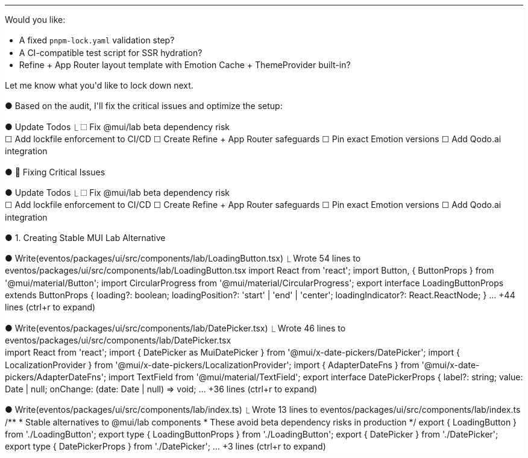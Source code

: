   ---

  Would you like:

  * A fixed `pnpm-lock.yaml` validation step?
  * A CI-compatible test script for SSR hydration?
  * Refine + App Router layout template with Emotion Cache + ThemeProvider built-in?

  Let me know what you'd like to lock down next.

● Based on the audit, I'll fix the critical issues and optimize the setup:

● Update Todos
  ⎿  ☐ Fix @mui/lab beta dependency risk    
     ☐ Add lockfile enforcement to CI/CD
     ☐ Create Refine + App Router safeguards
     ☐ Pin exact Emotion versions
     ☐ Add Qodo.ai integration

● 🔧 Fixing Critical Issues

● Update Todos
  ⎿  ☐ Fix @mui/lab beta dependency risk    
     ☐ Add lockfile enforcement to CI/CD
     ☐ Create Refine + App Router safeguards
     ☐ Pin exact Emotion versions
     ☐ Add Qodo.ai integration

● 1. Creating Stable MUI Lab Alternative

● Write(eventos/packages/ui/src/components/lab/LoadingButton.tsx)
  ⎿  Wrote 54 lines to eventos/packages/ui/src/components/lab/LoadingButton.tsx
     import React from 'react';
     import Button, { ButtonProps } from '@mui/material/Button';
     import CircularProgress from '@mui/material/CircularProgress';
     export interface LoadingButtonProps extends ButtonProps {
       loading?: boolean;
       loadingPosition?: 'start' | 'end' | 'center';
       loadingIndicator?: React.ReactNode;
     }
     … +44 lines (ctrl+r to expand)

● Write(eventos/packages/ui/src/components/lab/DatePicker.tsx)
  ⎿  Wrote 46 lines to eventos/packages/ui/src/components/lab/DatePicker.tsx         
     import React from 'react';
     import { DatePicker as MuiDatePicker } from '@mui/x-date-pickers/DatePicker';
     import { LocalizationProvider } from '@mui/x-date-pickers/LocalizationProvider';
     import { AdapterDateFns } from '@mui/x-date-pickers/AdapterDateFns';
     import TextField from '@mui/material/TextField';
     export interface DatePickerProps {
       label?: string;
       value: Date | null;
       onChange: (date: Date | null) => void;
     … +36 lines (ctrl+r to expand)

● Write(eventos/packages/ui/src/components/lab/index.ts)
  ⎿  Wrote 13 lines to eventos/packages/ui/src/components/lab/index.ts
     /**
      * Stable alternatives to @mui/lab components
      * These avoid beta dependency risks in production
      */
     export { LoadingButton } from './LoadingButton';
     export type { LoadingButtonProps } from './LoadingButton';
     export { DatePicker } from './DatePicker';
     export type { DatePickerProps } from './DatePicker';
     … +3 lines (ctrl+r to expand)
